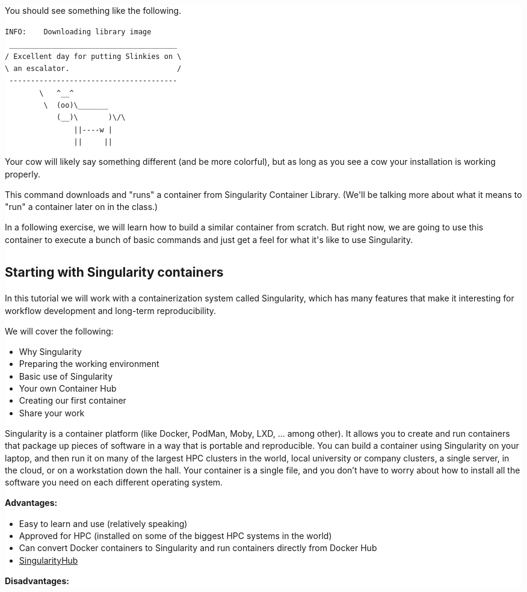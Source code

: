You should see something like the following.

```
INFO:    Downloading library image
 _______________________________________
/ Excellent day for putting Slinkies on \
\ an escalator.                         /
 ---------------------------------------
        \   ^__^
         \  (oo)\_______
            (__)\       )\/\
                ||----w |
                ||     ||
```

Your cow will likely say something different (and be more colorful), but as long as you see a cow your installation is working properly.

This command downloads and "runs" a container from Singularity Container Library. (We'll be talking more about what it means to "run" a container later on in the class.)

In a following exercise, we will learn how to build a similar container from scratch. But right now, we are going to use this container to execute a bunch of basic commands and just get a feel for what it's like to use Singularity.

## Starting with Singularity containers

In this tutorial we will work with a containerization system called Singularity, which has many features that make it interesting for workflow development and long-term reproducibility.

We will cover the following:

- Why Singularity
- Preparing the working environment
- Basic use of Singularity
- Your own Container Hub
- Creating our first container
- Share your work


Singularity is a container platform (like Docker, PodMan, Moby, LXD, ... among other). It allows you to create and run containers that package up pieces of software in a way that is portable and reproducible. You can build a container using Singularity on your laptop, and then run it on many of the largest HPC clusters in the world, local university or company clusters, a single server, in the cloud, or on a workstation down the hall. Your container is a single file, and you don’t have to worry about how to install all the software you need on each different operating system.


**Advantages:**

- Easy to learn and use (relatively speaking)
- Approved for HPC (installed on some of the biggest HPC systems in the world)
- Can convert Docker containers to Singularity and run containers directly from Docker Hub
- [SingularityHub](https://cloud.sylabs.io/)


**Disadvantages:**
